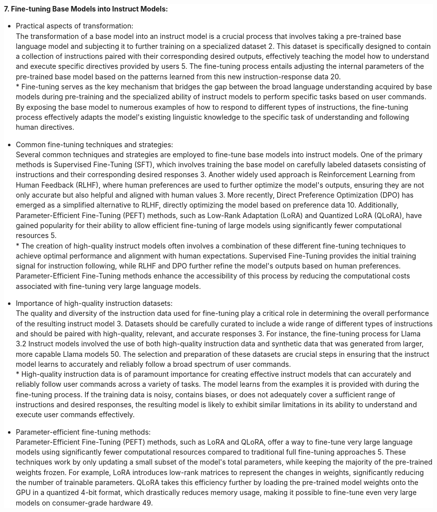 **7\. Fine-tuning Base Models into Instruct Models:**

* Practical aspects of transformation:  
  The transformation of a base model into an instruct model is a crucial process that involves taking a pre-trained base language model and subjecting it to further training on a specialized dataset 2\. This dataset is specifically designed to contain a collection of instructions paired with their corresponding desired outputs, effectively teaching the model how to understand and execute specific directives provided by users 5\. The fine-tuning process entails adjusting the internal parameters of the pre-trained base model based on the patterns learned from this new instruction-response data 20\.  
  \*   Fine-tuning serves as the key mechanism that bridges the gap between the broad language understanding acquired by base models during pre-training and the specialized ability of instruct models to perform specific tasks based on user commands. By exposing the base model to numerous examples of how to respond to different types of instructions, the fine-tuning process effectively adapts the model's existing linguistic knowledge to the specific task of understanding and following human directives.

* Common fine-tuning techniques and strategies:  
  Several common techniques and strategies are employed to fine-tune base models into instruct models. One of the primary methods is Supervised Fine-Tuning (SFT), which involves training the base model on carefully labeled datasets consisting of instructions and their corresponding desired responses 3\. Another widely used approach is Reinforcement Learning from Human Feedback (RLHF), where human preferences are used to further optimize the model's outputs, ensuring they are not only accurate but also helpful and aligned with human values 3\. More recently, Direct Preference Optimization (DPO) has emerged as a simplified alternative to RLHF, directly optimizing the model based on preference data 10\. Additionally, Parameter-Efficient Fine-Tuning (PEFT) methods, such as Low-Rank Adaptation (LoRA) and Quantized LoRA (QLoRA), have gained popularity for their ability to allow efficient fine-tuning of large models using significantly fewer computational resources 5\.  
  \*   The creation of high-quality instruct models often involves a combination of these different fine-tuning techniques to achieve optimal performance and alignment with human expectations. Supervised Fine-Tuning provides the initial training signal for instruction following, while RLHF and DPO further refine the model's outputs based on human preferences. Parameter-Efficient Fine-Tuning methods enhance the accessibility of this process by reducing the computational costs associated with fine-tuning very large language models.

* Importance of high-quality instruction datasets:  
  The quality and diversity of the instruction data used for fine-tuning play a critical role in determining the overall performance of the resulting instruct model 3\. Datasets should be carefully curated to include a wide range of different types of instructions and should be paired with high-quality, relevant, and accurate responses 3\. For instance, the fine-tuning process for Llama 3.2 Instruct models involved the use of both high-quality instruction data and synthetic data that was generated from larger, more capable Llama models 50\. The selection and preparation of these datasets are crucial steps in ensuring that the instruct model learns to accurately and reliably follow a broad spectrum of user commands.  
  \*   High-quality instruction data is of paramount importance for creating effective instruct models that can accurately and reliably follow user commands across a variety of tasks. The model learns from the examples it is provided with during the fine-tuning process. If the training data is noisy, contains biases, or does not adequately cover a sufficient range of instructions and desired responses, the resulting model is likely to exhibit similar limitations in its ability to understand and execute user commands effectively.

* Parameter-efficient fine-tuning methods:  
  Parameter-Efficient Fine-Tuning (PEFT) methods, such as LoRA and QLoRA, offer a way to fine-tune very large language models using significantly fewer computational resources compared to traditional full fine-tuning approaches 5\. These techniques work by only updating a small subset of the model's total parameters, while keeping the majority of the pre-trained weights frozen. For example, LoRA introduces low-rank matrices to represent the changes in weights, significantly reducing the number of trainable parameters. QLoRA takes this efficiency further by loading the pre-trained model weights onto the GPU in a quantized 4-bit format, which drastically reduces memory usage, making it possible to fine-tune even very large models on consumer-grade hardware 49\.  